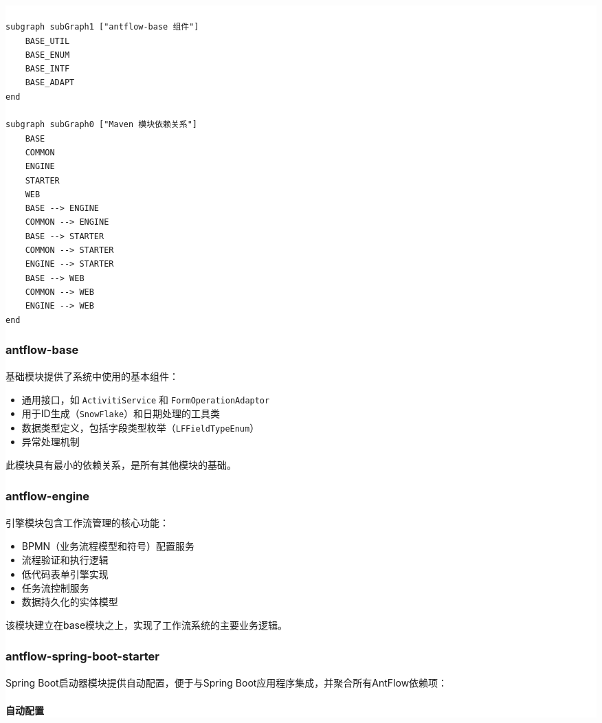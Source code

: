 ```mermaid

subgraph subGraph1 ["antflow-base 组件"]
    BASE_UTIL
    BASE_ENUM
    BASE_INTF
    BASE_ADAPT
end

subgraph subGraph0 ["Maven 模块依赖关系"]
    BASE
    COMMON
    ENGINE
    STARTER
    WEB
    BASE --> ENGINE
    COMMON --> ENGINE
    BASE --> STARTER
    COMMON --> STARTER
    ENGINE --> STARTER
    BASE --> WEB
    COMMON --> WEB
    ENGINE --> WEB
end
```

### antflow-base

基础模块提供了系统中使用的基本组件：

* 通用接口，如 `ActivitiService` 和 `FormOperationAdaptor`
* 用于ID生成（`SnowFlake`）和日期处理的工具类
* 数据类型定义，包括字段类型枚举（`LFFieldTypeEnum`）
* 异常处理机制

此模块具有最小的依赖关系，是所有其他模块的基础。

### antflow-engine

引擎模块包含工作流管理的核心功能：

* BPMN（业务流程模型和符号）配置服务
* 流程验证和执行逻辑
* 低代码表单引擎实现
* 任务流控制服务
* 数据持久化的实体模型

该模块建立在base模块之上，实现了工作流系统的主要业务逻辑。

### antflow-spring-boot-starter

Spring Boot启动器模块提供自动配置，便于与Spring Boot应用程序集成，并聚合所有AntFlow依赖项：

#### 自动配置
